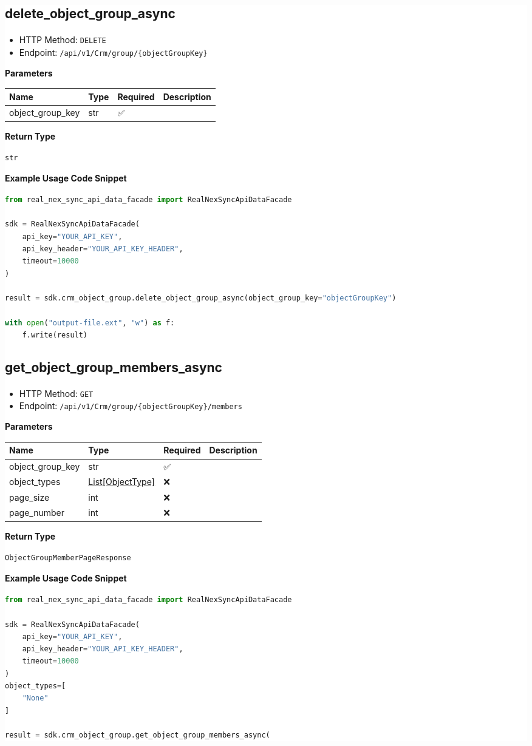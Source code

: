 ## delete_object_group_async

- HTTP Method: `DELETE`
- Endpoint: `/api/v1/Crm/group/{objectGroupKey}`

**Parameters**

| Name             | Type | Required | Description |
| :--------------- | :--- | :------- | :---------- |
| object_group_key | str  | ✅       |             |

**Return Type**

`str`

**Example Usage Code Snippet**

```python
from real_nex_sync_api_data_facade import RealNexSyncApiDataFacade

sdk = RealNexSyncApiDataFacade(
    api_key="YOUR_API_KEY",
    api_key_header="YOUR_API_KEY_HEADER",
    timeout=10000
)

result = sdk.crm_object_group.delete_object_group_async(object_group_key="objectGroupKey")

with open("output-file.ext", "w") as f:
    f.write(result)
```

## get_object_group_members_async

- HTTP Method: `GET`
- Endpoint: `/api/v1/Crm/group/{objectGroupKey}/members`

**Parameters**

| Name             | Type                                        | Required | Description |
| :--------------- | :------------------------------------------ | :------- | :---------- |
| object_group_key | str                                         | ✅       |             |
| object_types     | [List[ObjectType]](../models/ObjectType.md) | ❌       |             |
| page_size        | int                                         | ❌       |             |
| page_number      | int                                         | ❌       |             |

**Return Type**

`ObjectGroupMemberPageResponse`

**Example Usage Code Snippet**

```python
from real_nex_sync_api_data_facade import RealNexSyncApiDataFacade

sdk = RealNexSyncApiDataFacade(
    api_key="YOUR_API_KEY",
    api_key_header="YOUR_API_KEY_HEADER",
    timeout=10000
)
object_types=[
    "None"
]

result = sdk.crm_object_group.get_object_group_members_async(
```